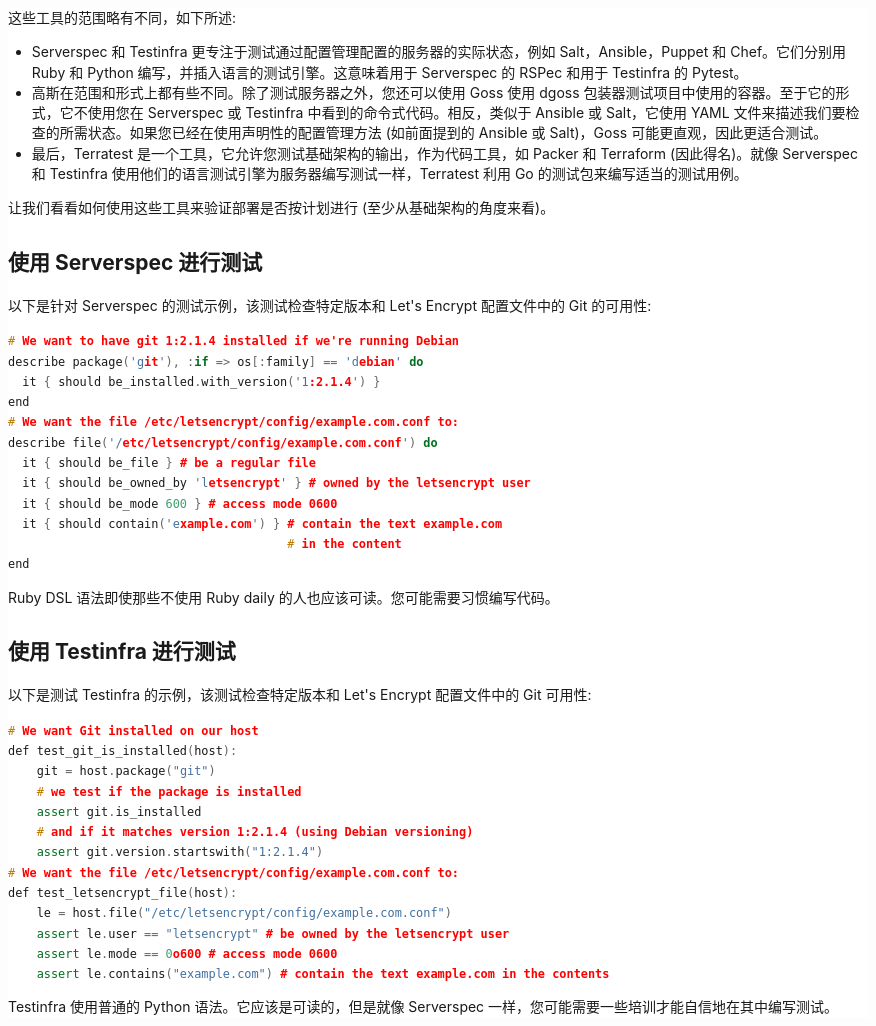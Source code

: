 这些工具的范围略有不同，如下所述:

*   Serverspec 和 Testinfra 更专注于测试通过配置管理配置的服务器的实际状态，例如 Salt，Ansible，Puppet 和 Chef。它们分别用 Ruby 和 Python 编写，并插入语言的测试引擎。这意味着用于 Serverspec 的 RSPec 和用于 Testinfra 的 Pytest。
*   高斯在范围和形式上都有些不同。除了测试服务器之外，您还可以使用 Goss 使用 dgoss 包装器测试项目中使用的容器。至于它的形式，它不使用您在 Serverspec 或 Testinfra 中看到的命令式代码。相反，类似于 Ansible 或 Salt，它使用 YAML 文件来描述我们要检查的所需状态。如果您已经在使用声明性的配置管理方法 (如前面提到的 Ansible 或 Salt)，Goss 可能更直观，因此更适合测试。
*   最后，Terratest 是一个工具，它允许您测试基础架构的输出，作为代码工具，如 Packer 和 Terraform (因此得名)。就像 Serverspec 和 Testinfra 使用他们的语言测试引擎为服务器编写测试一样，Terratest 利用 Go 的测试包来编写适当的测试用例。

让我们看看如何使用这些工具来验证部署是否按计划进行 (至少从基础架构的角度来看)。

## 使用 Serverspec 进行测试

以下是针对 Serverspec 的测试示例，该测试检查特定版本和 Let's Encrypt 配置文件中的 Git 的可用性:

```cpp
# We want to have git 1:2.1.4 installed if we're running Debian
describe package('git'), :if => os[:family] == 'debian' do
  it { should be_installed.with_version('1:2.1.4') }
end
# We want the file /etc/letsencrypt/config/example.com.conf to:
describe file('/etc/letsencrypt/config/example.com.conf') do
  it { should be_file } # be a regular file
  it { should be_owned_by 'letsencrypt' } # owned by the letsencrypt user
  it { should be_mode 600 } # access mode 0600
  it { should contain('example.com') } # contain the text example.com 
                                       # in the content
end
```

Ruby DSL 语法即使那些不使用 Ruby daily 的人也应该可读。您可能需要习惯编写代码。

## 使用 Testinfra 进行测试

以下是测试 Testinfra 的示例，该测试检查特定版本和 Let's Encrypt 配置文件中的 Git 可用性:

```cpp
# We want Git installed on our host
def test_git_is_installed(host):
    git = host.package("git")
    # we test if the package is installed
    assert git.is_installed
    # and if it matches version 1:2.1.4 (using Debian versioning)
    assert git.version.startswith("1:2.1.4")
# We want the file /etc/letsencrypt/config/example.com.conf to:
def test_letsencrypt_file(host):
    le = host.file("/etc/letsencrypt/config/example.com.conf")
    assert le.user == "letsencrypt" # be owned by the letsencrypt user
    assert le.mode == 0o600 # access mode 0600
    assert le.contains("example.com") # contain the text example.com in the contents
```

Testinfra 使用普通的 Python 语法。它应该是可读的，但是就像 Serverspec 一样，您可能需要一些培训才能自信地在其中编写测试。
